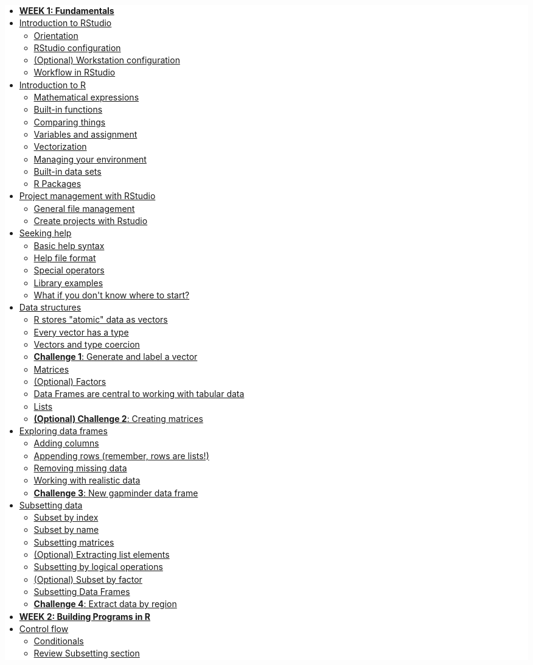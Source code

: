 -   [**WEEK 1: Fundamentals**](#week-1-fundamentals)
-   [Introduction to RStudio](#introduction-to-rstudio)
    -   [Orientation](#orientation)
    -   [RStudio configuration](#rstudio-configuration)
    -   [(Optional) Workstation
        configuration](#optional-workstation-configuration)
    -   [Workflow in RStudio](#workflow-in-rstudio)
-   [Introduction to R](#introduction-to-r)
    -   [Mathematical expressions](#mathematical-expressions)
    -   [Built-in functions](#built-in-functions)
    -   [Comparing things](#comparing-things)
    -   [Variables and assignment](#variables-and-assignment)
    -   [Vectorization](#vectorization)
    -   [Managing your environment](#managing-your-environment)
    -   [Built-in data sets](#built-in-data-sets)
    -   [R Packages](#r-packages)
-   [Project management with RStudio](#project-management-with-rstudio)
    -   [General file management](#general-file-management)
    -   [Create projects with Rstudio](#create-projects-with-rstudio)
-   [Seeking help](#seeking-help)
    -   [Basic help syntax](#basic-help-syntax)
    -   [Help file format](#help-file-format)
    -   [Special operators](#special-operators)
    -   [Library examples](#library-examples)
    -   [What if you don\'t know where to
        start?](#what-if-you-dont-know-where-to-start)
-   [Data structures](#data-structures)
    -   [R stores \"atomic\" data as
        vectors](#r-stores-atomic-data-as-vectors)
    -   [Every vector has a type](#every-vector-has-a-type)
    -   [Vectors and type coercion](#vectors-and-type-coercion)
    -   [**Challenge 1**: Generate and label a
        vector](#challenge-1-generate-and-label-a-vector)
    -   [Matrices](#matrices)
    -   [(Optional) Factors](#optional-factors)
    -   [Data Frames are central to working with tabular
        data](#data-frames-are-central-to-working-with-tabular-data)
    -   [Lists](#lists)
    -   [**(Optional) Challenge 2**: Creating
        matrices](#optional-challenge-2-creating-matrices)
-   [Exploring data frames](#exploring-data-frames)
    -   [Adding columns](#adding-columns)
    -   [Appending rows (remember, rows are
        lists!)](#appending-rows-remember-rows-are-lists)
    -   [Removing missing data](#removing-missing-data)
    -   [Working with realistic data](#working-with-realistic-data)
    -   [**Challenge 3**: New gapminder data
        frame](#challenge-3-new-gapminder-data-frame)
-   [Subsetting data](#subsetting-data)
    -   [Subset by index](#subset-by-index)
    -   [Subset by name](#subset-by-name)
    -   [Subsetting matrices](#subsetting-matrices)
    -   [(Optional) Extracting list
        elements](#optional-extracting-list-elements)
    -   [Subsetting by logical
        operations](#subsetting-by-logical-operations)
    -   [(Optional) Subset by factor](#optional-subset-by-factor)
    -   [Subsetting Data Frames](#subsetting-data-frames)
    -   [**Challenge 4**: Extract data by
        region](#challenge-4-extract-data-by-region)
-   [**WEEK 2: Building Programs in R**](#week-2-building-programs-in-r)
-   [Control flow](#control-flow)
    -   [Conditionals](#conditionals)
    -   [Review Subsetting section](#review-subsetting-section)
